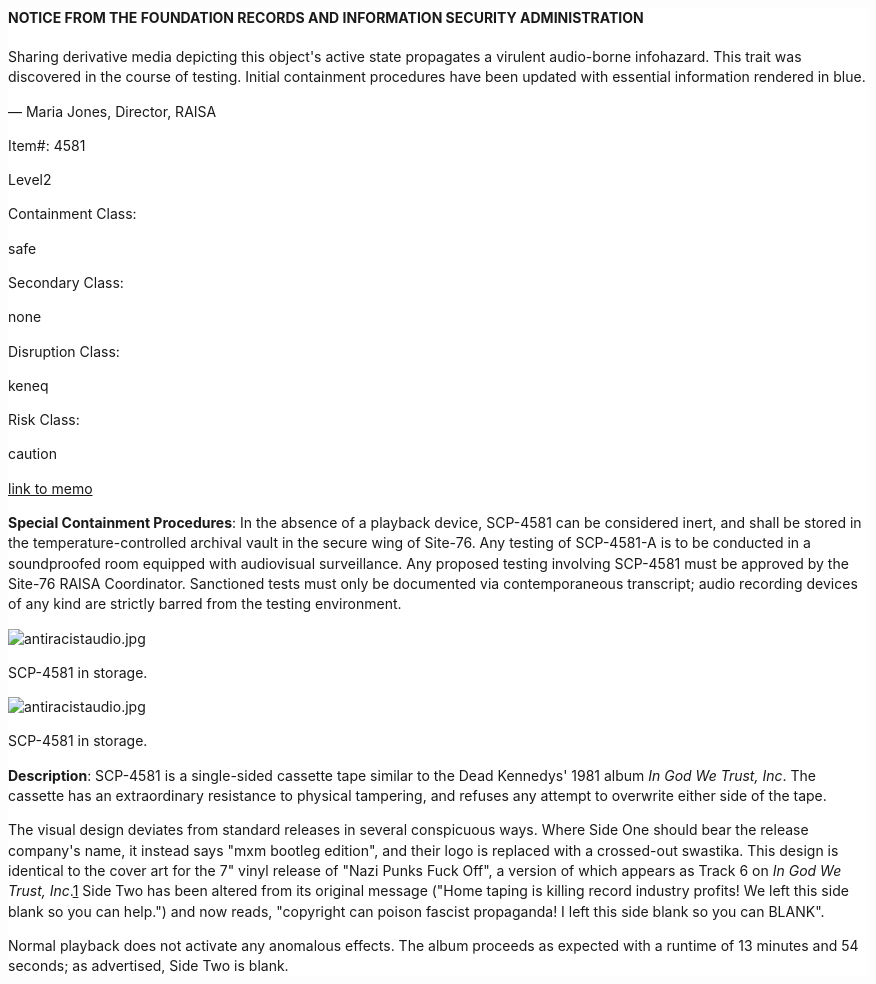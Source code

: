 #### NOTICE FROM THE FOUNDATION RECORDS AND INFORMATION SECURITY ADMINISTRATION

Sharing derivative media depicting this object's active state propagates a virulent audio-borne infohazard. This trait was discovered in the course of testing. Initial containment procedures have been updated with essential information rendered in blue.

— Maria Jones, Director, RAISA

Item#: 4581

Level2

Containment Class:

safe

Secondary Class:

none

Disruption Class:

keneq

Risk Class:

caution

[link to memo](http://www.scp-wiki.net/classification-committee-memo)  

**Special Containment Procedures**: In the absence of a playback device, SCP-4581 can be considered inert, and shall be stored in the temperature-controlled archival vault in the secure wing of Site-76. Any testing of SCP-4581-A is to be conducted in a soundproofed room equipped with audiovisual surveillance. Any proposed testing involving SCP-4581 must be approved by the Site-76 RAISA Coordinator. Sanctioned tests must only be documented via contemporaneous transcript; audio recording devices of any kind are strictly barred from the testing environment.

![antiracistaudio.jpg](http://scp-wiki.wdfiles.com/local--files/scp-4581/antiracistaudio.jpg)

SCP-4581 in storage.

![antiracistaudio.jpg](http://scp-wiki.wdfiles.com/local--files/scp-4581/antiracistaudio.jpg)

SCP-4581 in storage.

**Description**: SCP-4581 is a single-sided cassette tape similar to the Dead Kennedys' 1981 album _In God We Trust, Inc_. The cassette has an extraordinary resistance to physical tampering, and refuses any attempt to overwrite either side of the tape.

The visual design deviates from standard releases in several conspicuous ways. Where Side One should bear the release company's name, it instead says "mxm bootleg edition", and their logo is replaced with a crossed-out swastika. This design is identical to the cover art for the 7" vinyl release of "Nazi Punks Fuck Off", a version of which appears as Track 6 on _In God We Trust, Inc_.[1](javascript:;) Side Two has been altered from its original message ("Home taping is killing record industry profits! We left this side blank so you can help.") and now reads, "copyright can poison fascist propaganda! I left this side blank so you can BLANK".

Normal playback does not activate any anomalous effects. The album proceeds as expected with a runtime of 13 minutes and 54 seconds; as advertised, Side Two is blank.
